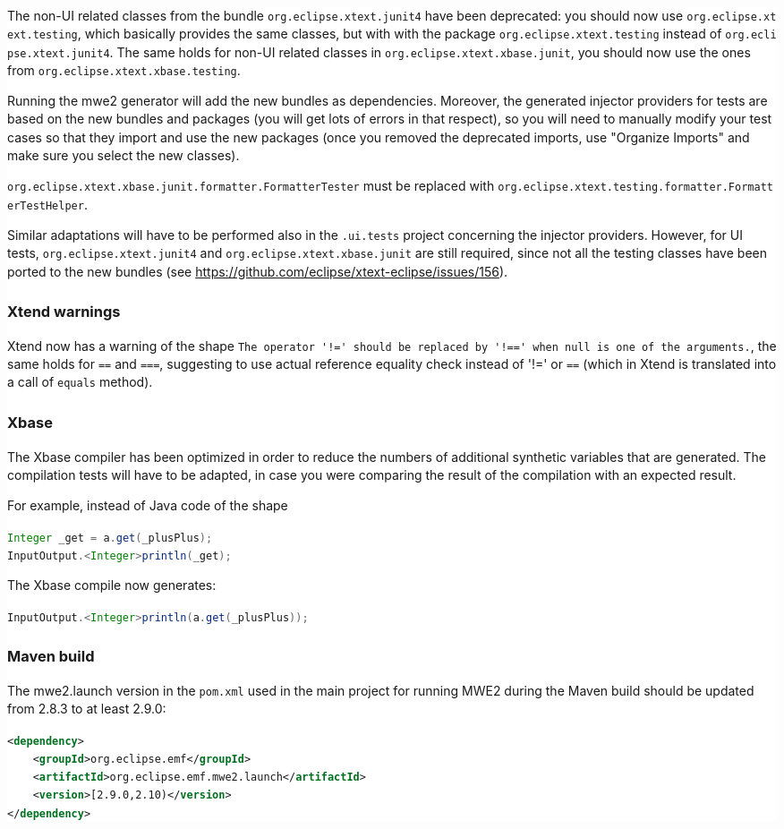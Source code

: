 The non-UI related classes from the bundle `org.eclipse.xtext.junit4` have been deprecated: you should now use `org.eclipse.xtext.testing`, which basically provides the same classes, but with with the package `org.eclipse.xtext.testing` instead of `org.eclipse.xtext.junit4`.  The same holds for non-UI related classes in `org.eclipse.xtext.xbase.junit`, you should now use the ones from `org.eclipse.xtext.xbase.testing`.
 
Running the mwe2 generator will add the new bundles as dependencies.  Moreover, the generated injector providers for tests are based on the new bundles and packages (you will get lots of errors in that respect), so you will need to manually modify your test cases so that they import and use the new packages (once you removed the deprecated imports, use "Organize Imports" and make sure you select the new classes).

`org.eclipse.xtext.xbase.junit.formatter.FormatterTester` must be replaced with `org.eclipse.xtext.testing.formatter.FormatterTestHelper`.

Similar adaptations will have to be performed also in the `.ui.tests` project concerning the injector providers.  However, for UI tests, `org.eclipse.xtext.junit4` and `org.eclipse.xtext.xbase.junit` are still required, since not all the testing classes have been ported to the new bundles (see <https://github.com/eclipse/xtext-eclipse/issues/156>).

### Xtend warnings

Xtend now has a warning of the shape `The operator '!=' should be replaced by '!==' when null is one of the arguments.`, the same holds for `==` and `===`, suggesting to use actual reference equality check instead of '!=' or `==` (which in Xtend is translated into a call of `equals` method).

### Xbase

The Xbase compiler has been optimized in order to reduce the numbers of additional synthetic variables that are generated.  The compilation tests will have to be adapted, in case you were comparing the result of the compilation with an expected result.

For example, instead of Java code of the shape

```Java
Integer _get = a.get(_plusPlus);
InputOutput.<Integer>println(_get);
```

The Xbase compile now generates:

```Java
InputOutput.<Integer>println(a.get(_plusPlus));
```

### Maven build

The mwe2.launch version in the `pom.xml` used in the main project for running MWE2 during the Maven build should be updated from 2.8.3 to at least 2.9.0:

```XML
<dependency>
	<groupId>org.eclipse.emf</groupId>
	<artifactId>org.eclipse.emf.mwe2.launch</artifactId>
	<version>[2.9.0,2.10)</version>
</dependency>
```

